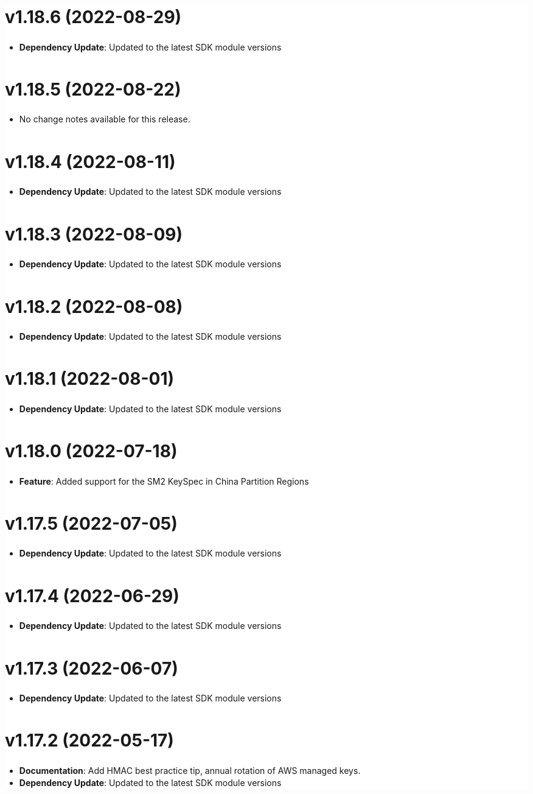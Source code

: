 # v1.18.6 (2022-08-29)

* **Dependency Update**: Updated to the latest SDK module versions

# v1.18.5 (2022-08-22)

* No change notes available for this release.

# v1.18.4 (2022-08-11)

* **Dependency Update**: Updated to the latest SDK module versions

# v1.18.3 (2022-08-09)

* **Dependency Update**: Updated to the latest SDK module versions

# v1.18.2 (2022-08-08)

* **Dependency Update**: Updated to the latest SDK module versions

# v1.18.1 (2022-08-01)

* **Dependency Update**: Updated to the latest SDK module versions

# v1.18.0 (2022-07-18)

* **Feature**: Added support for the SM2 KeySpec in China Partition Regions

# v1.17.5 (2022-07-05)

* **Dependency Update**: Updated to the latest SDK module versions

# v1.17.4 (2022-06-29)

* **Dependency Update**: Updated to the latest SDK module versions

# v1.17.3 (2022-06-07)

* **Dependency Update**: Updated to the latest SDK module versions

# v1.17.2 (2022-05-17)

* **Documentation**: Add HMAC best practice tip, annual rotation of AWS managed keys.
* **Dependency Update**: Updated to the latest SDK module versions
